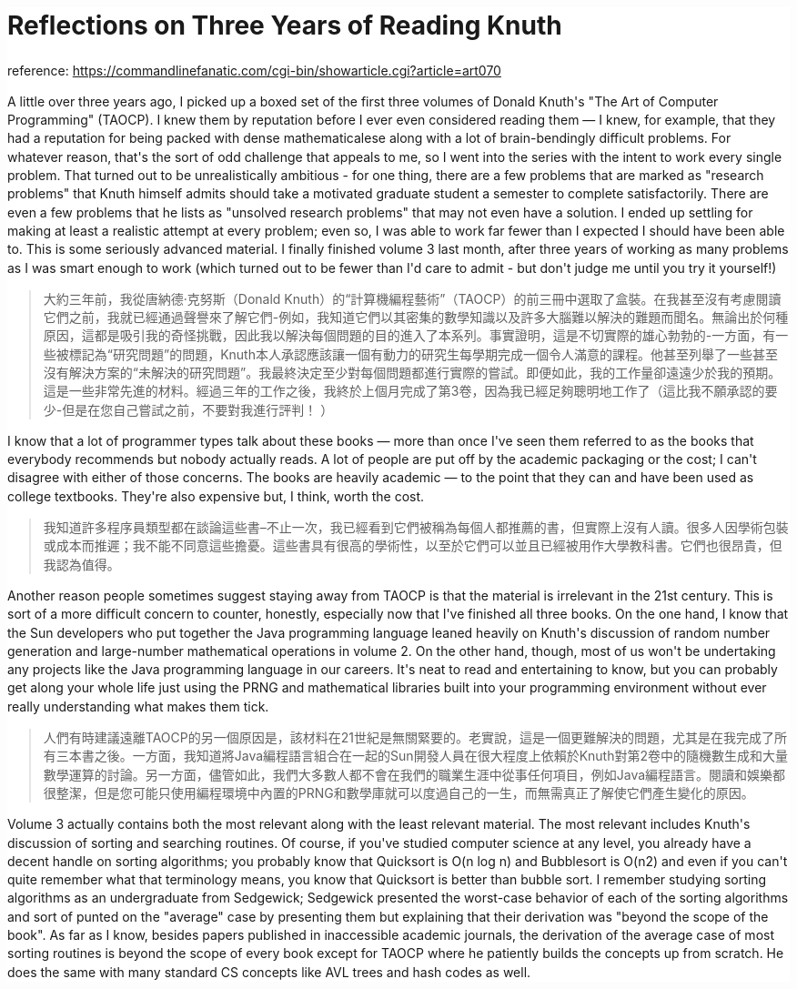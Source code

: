 # Reflections on Three Years of Reading Knuth

reference: https://commandlinefanatic.com/cgi-bin/showarticle.cgi?article=art070

A little over three years ago, I picked up a boxed set of the first three volumes of Donald Knuth's "The Art of Computer Programming" (TAOCP). I knew them by reputation before I ever even considered reading them — I knew, for example, that they had a reputation for being packed with dense mathematicalese along with a lot of brain-bendingly difficult problems. For whatever reason, that's the sort of odd challenge that appeals to me, so I went into the series with the intent to work every single problem. That turned out to be unrealistically ambitious - for one thing, there are a few problems that are marked as "research problems" that Knuth himself admits should take a motivated graduate student a semester to complete satisfactorily. There are even a few problems that he lists as "unsolved research problems" that may not even have a solution. I ended up settling for making at least a realistic attempt at every problem; even so, I was able to work far fewer than I expected I should have been able to. This is some seriously advanced material. I finally finished volume 3 last month, after three years of working as many problems as I was smart enough to work (which turned out to be fewer than I'd care to admit - but don't judge me until you try it yourself!)

> 大約三年前，我從唐納德·克努斯（Donald Knuth）的“計算機編程藝術”（TAOCP）的前三冊中選取了盒裝。在我甚至沒有考慮閱讀它們之前，我就已經通過聲譽來了解它們-例如，我知道它們以其密集的數學知識以及許多大腦難以解決的難題而聞名。無論出於何種原因，這都是吸引我的奇怪挑戰，因此我以解決每個問題的目的進入了本系列。事實證明，這是不切實際的雄心勃勃的-一方面，有一些被標記為“研究問題”的問題，Knuth本人承認應該讓一個有動力的研究生每學期完成一個令人滿意的課程。他甚至列舉了一些甚至沒有解決方案的“未解決的研究問題”。我最終決定至少對每個問題都進行實際的嘗試。即便如此，我的工作量卻遠遠少於我的預期。這是一些非常先進的材料。經過三年的工作之後，我終於上個月完成了第3卷，因為我已經足夠聰明地工作了（這比我不願承認的要少-但是在您自己嘗試之前，不要對我進行評判！ ）

I know that a lot of programmer types talk about these books — more than once I've seen them referred to as the books that everybody recommends but nobody actually reads. A lot of people are put off by the academic packaging or the cost; I can't disagree with either of those concerns. The books are heavily academic — to the point that they can and have been used as college textbooks. They're also expensive but, I think, worth the cost.

> 我知道許多程序員類型都在談論這些書–不止一次，我已經看到它們被稱為每個人都推薦的書，但實際上沒有人讀。很多人因學術包裝或成本而推遲；我不能不同意這些擔憂。這些書具有很高的學術性，以至於它們可以並且已經被用作大學教科書。它們也很昂貴，但我認為值得。


Another reason people sometimes suggest staying away from TAOCP is that the material is irrelevant in the 21st century. This is sort of a more difficult concern to counter, honestly, especially now that I've finished all three books. On the one hand, I know that the Sun developers who put together the Java programming language leaned heavily on Knuth's discussion of random number generation and large-number mathematical operations in volume 2. On the other hand, though, most of us won't be undertaking any projects like the Java programming language in our careers. It's neat to read and entertaining to know, but you can probably get along your whole life just using the PRNG and mathematical libraries built into your programming environment without ever really understanding what makes them tick.

> 人們有時建議遠離TAOCP的另一個原因是，該材料在21世紀是無關緊要的。老實說，這是一個更難解決的問題，尤其是在我完成了所有三本書之後。一方面，我知道將Java編程語言組合在一起的Sun開發人員在很大程度上依賴於Knuth對第2卷中的隨機數生成和大量數學運算的討論。另一方面，儘管如此，我們大多數人都不會在我們的職業生涯中從事任何項目，例如Java編程語言。閱讀和娛樂都很整潔，但是您可能只使用編程環境中內置的PRNG和數學庫就可以度過自己的一生，而無需真正了解使它們產生變化的原因。


Volume 3 actually contains both the most relevant along with the least relevant material. The most relevant includes Knuth's discussion of sorting and searching routines. Of course, if you've studied computer science at any level, you already have a decent handle on sorting algorithms; you probably know that Quicksort is O(n log n) and Bubblesort is O(n2) and even if you can't quite remember what that terminology means, you know that Quicksort is better than bubble sort. I remember studying sorting algorithms as an undergraduate from Sedgewick; Sedgewick presented the worst-case behavior of each of the sorting algorithms and sort of punted on the "average" case by presenting them but explaining that their derivation was "beyond the scope of the book". As far as I know, besides papers published in inaccessible academic journals, the derivation of the average case of most sorting routines is beyond the scope of every book except for TAOCP where he patiently builds the concepts up from scratch. He does the same with many standard CS concepts like AVL trees and hash codes as well.
